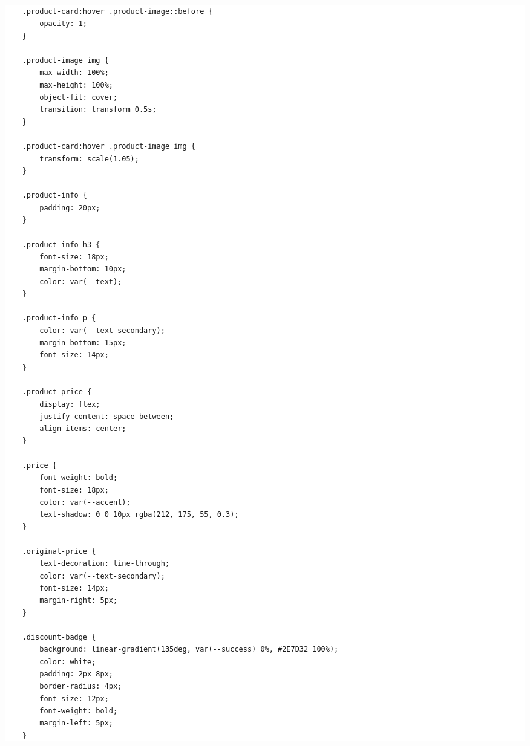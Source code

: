         .product-card:hover .product-image::before {
            opacity: 1;
        }
        
        .product-image img {
            max-width: 100%;
            max-height: 100%;
            object-fit: cover;
            transition: transform 0.5s;
        }
        
        .product-card:hover .product-image img {
            transform: scale(1.05);
        }
        
        .product-info {
            padding: 20px;
        }
        
        .product-info h3 {
            font-size: 18px;
            margin-bottom: 10px;
            color: var(--text);
        }
        
        .product-info p {
            color: var(--text-secondary);
            margin-bottom: 15px;
            font-size: 14px;
        }
        
        .product-price {
            display: flex;
            justify-content: space-between;
            align-items: center;
        }
        
        .price {
            font-weight: bold;
            font-size: 18px;
            color: var(--accent);
            text-shadow: 0 0 10px rgba(212, 175, 55, 0.3);
        }
        
        .original-price {
            text-decoration: line-through;
            color: var(--text-secondary);
            font-size: 14px;
            margin-right: 5px;
        }
        
        .discount-badge {
            background: linear-gradient(135deg, var(--success) 0%, #2E7D32 100%);
            color: white;
            padding: 2px 8px;
            border-radius: 4px;
            font-size: 12px;
            font-weight: bold;
            margin-left: 5px;
        }
        